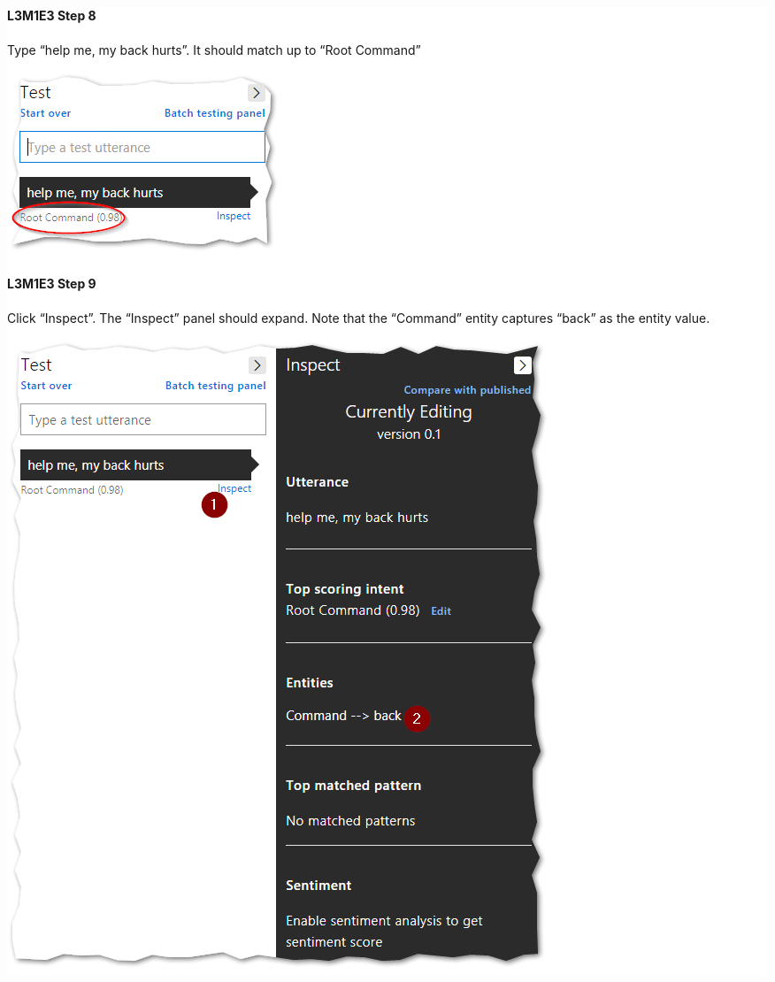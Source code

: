 #### L3M1E3 Step 8

Type “help me, my back hurts”. It should match up to “Root Command”

![Confidence score](images/l3m1-17.png)

#### L3M1E3 Step 9

Click “Inspect”. The “Inspect” panel should expand. Note that the “Command” entity captures “back” as the entity value.

![Metadata](images/l3m1-18.png)
